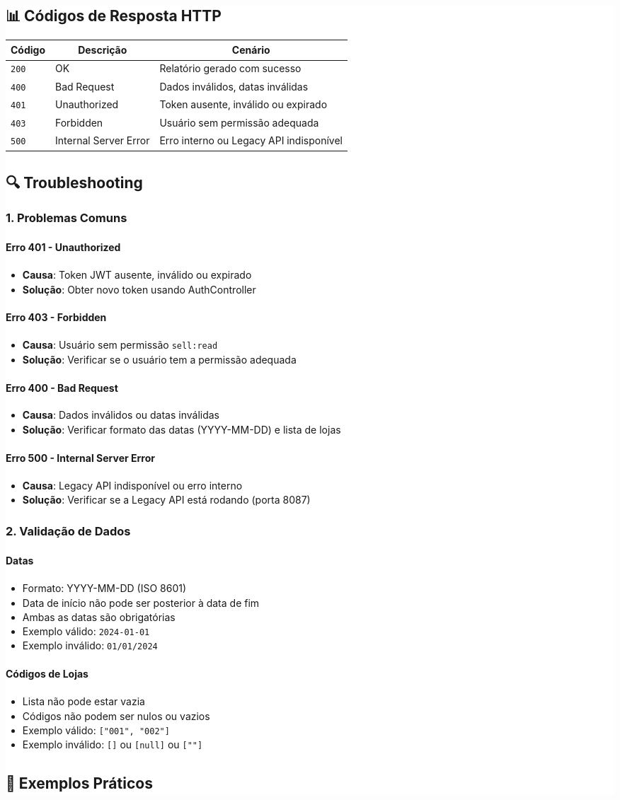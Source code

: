 ## 📊 Códigos de Resposta HTTP

| Código | Descrição | Cenário |
|--------|-----------|---------|
| `200` | OK | Relatório gerado com sucesso |
| `400` | Bad Request | Dados inválidos, datas inválidas |
| `401` | Unauthorized | Token ausente, inválido ou expirado |
| `403` | Forbidden | Usuário sem permissão adequada |
| `500` | Internal Server Error | Erro interno ou Legacy API indisponível |

## 🔍 Troubleshooting

### 1. Problemas Comuns

#### Erro 401 - Unauthorized
- **Causa**: Token JWT ausente, inválido ou expirado
- **Solução**: Obter novo token usando AuthController

#### Erro 403 - Forbidden
- **Causa**: Usuário sem permissão `sell:read`
- **Solução**: Verificar se o usuário tem a permissão adequada

#### Erro 400 - Bad Request
- **Causa**: Dados inválidos ou datas inválidas
- **Solução**: Verificar formato das datas (YYYY-MM-DD) e lista de lojas

#### Erro 500 - Internal Server Error
- **Causa**: Legacy API indisponível ou erro interno
- **Solução**: Verificar se a Legacy API está rodando (porta 8087)

### 2. Validação de Dados

#### Datas
- Formato: YYYY-MM-DD (ISO 8601)
- Data de início não pode ser posterior à data de fim
- Ambas as datas são obrigatórias
- Exemplo válido: `2024-01-01`
- Exemplo inválido: `01/01/2024`

#### Códigos de Lojas
- Lista não pode estar vazia
- Códigos não podem ser nulos ou vazios
- Exemplo válido: `["001", "002"]`
- Exemplo inválido: `[]` ou `[null]` ou `[""]`

## 📝 Exemplos Práticos
